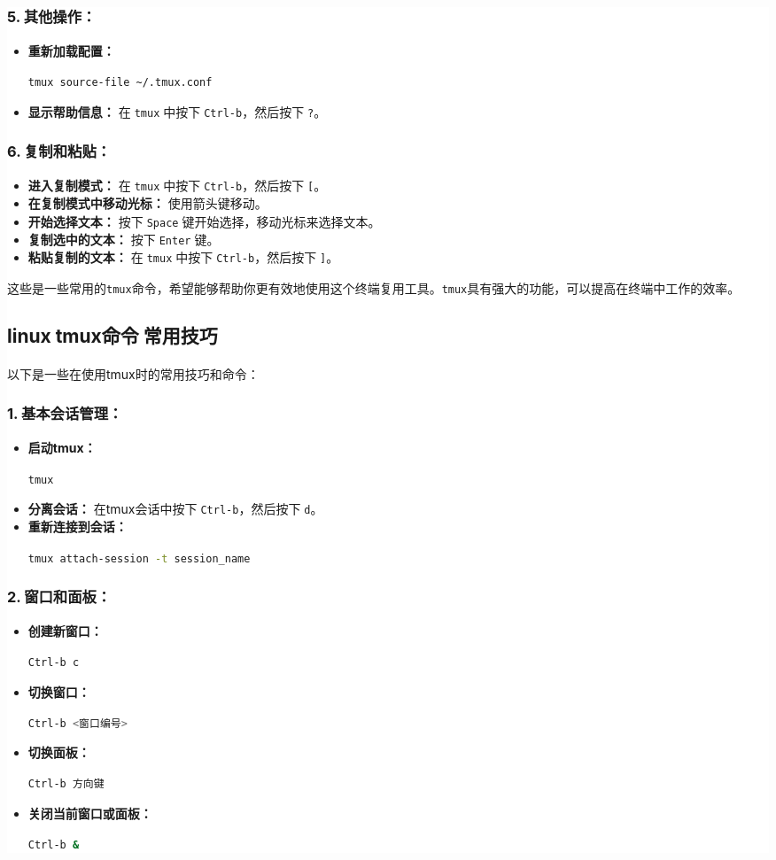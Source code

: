### 5. **其他操作：**
- **重新加载配置：**
  ```bash
  tmux source-file ~/.tmux.conf
  ```
- **显示帮助信息：**
  在 `tmux` 中按下 `Ctrl-b`，然后按下 `?`。

### 6. **复制和粘贴：**
- **进入复制模式：**
  在 `tmux` 中按下 `Ctrl-b`，然后按下 `[`。
- **在复制模式中移动光标：**
  使用箭头键移动。
- **开始选择文本：**
  按下 `Space` 键开始选择，移动光标来选择文本。
- **复制选中的文本：**
  按下 `Enter` 键。
- **粘贴复制的文本：**
  在 `tmux` 中按下 `Ctrl-b`，然后按下 `]`。

这些是一些常用的`tmux`命令，希望能够帮助你更有效地使用这个终端复用工具。`tmux`具有强大的功能，可以提高在终端中工作的效率。

## linux tmux命令 常用技巧

以下是一些在使用tmux时的常用技巧和命令：

### 1. **基本会话管理：**
   - **启动tmux：**
     ```bash
     tmux
     ```
   - **分离会话：**
     在tmux会话中按下 `Ctrl-b`，然后按下 `d`。
   - **重新连接到会话：**
     ```bash
     tmux attach-session -t session_name
     ```

### 2. **窗口和面板：**
   - **创建新窗口：**
     ```bash
     Ctrl-b c
     ```
   - **切换窗口：**
     ```bash
     Ctrl-b <窗口编号>
     ```
   - **切换面板：**
     ```bash
     Ctrl-b 方向键
     ```
   - **关闭当前窗口或面板：**
     ```bash
     Ctrl-b &
     ```
